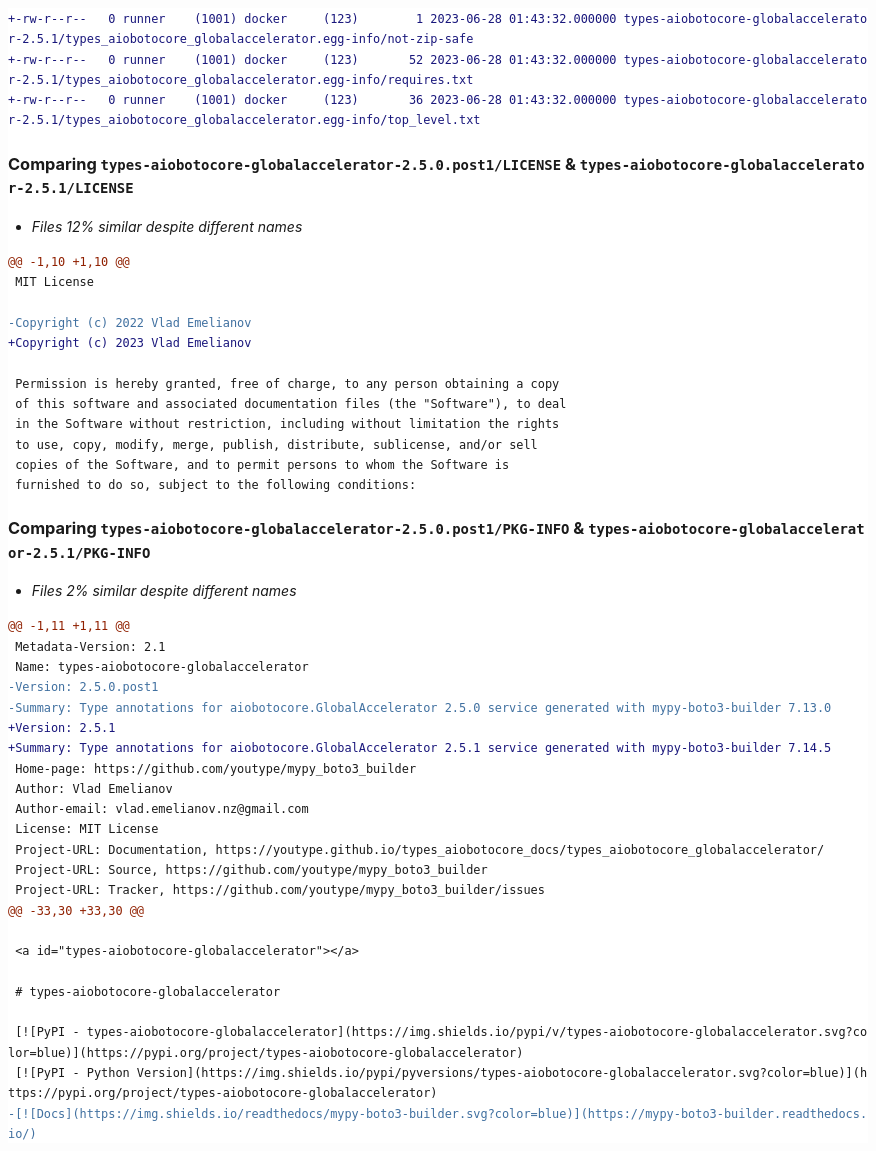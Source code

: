```diff
+-rw-r--r--   0 runner    (1001) docker     (123)        1 2023-06-28 01:43:32.000000 types-aiobotocore-globalaccelerator-2.5.1/types_aiobotocore_globalaccelerator.egg-info/not-zip-safe
+-rw-r--r--   0 runner    (1001) docker     (123)       52 2023-06-28 01:43:32.000000 types-aiobotocore-globalaccelerator-2.5.1/types_aiobotocore_globalaccelerator.egg-info/requires.txt
+-rw-r--r--   0 runner    (1001) docker     (123)       36 2023-06-28 01:43:32.000000 types-aiobotocore-globalaccelerator-2.5.1/types_aiobotocore_globalaccelerator.egg-info/top_level.txt
```

### Comparing `types-aiobotocore-globalaccelerator-2.5.0.post1/LICENSE` & `types-aiobotocore-globalaccelerator-2.5.1/LICENSE`

 * *Files 12% similar despite different names*

```diff
@@ -1,10 +1,10 @@
 MIT License
 
-Copyright (c) 2022 Vlad Emelianov
+Copyright (c) 2023 Vlad Emelianov
 
 Permission is hereby granted, free of charge, to any person obtaining a copy
 of this software and associated documentation files (the "Software"), to deal
 in the Software without restriction, including without limitation the rights
 to use, copy, modify, merge, publish, distribute, sublicense, and/or sell
 copies of the Software, and to permit persons to whom the Software is
 furnished to do so, subject to the following conditions:
```

### Comparing `types-aiobotocore-globalaccelerator-2.5.0.post1/PKG-INFO` & `types-aiobotocore-globalaccelerator-2.5.1/PKG-INFO`

 * *Files 2% similar despite different names*

```diff
@@ -1,11 +1,11 @@
 Metadata-Version: 2.1
 Name: types-aiobotocore-globalaccelerator
-Version: 2.5.0.post1
-Summary: Type annotations for aiobotocore.GlobalAccelerator 2.5.0 service generated with mypy-boto3-builder 7.13.0
+Version: 2.5.1
+Summary: Type annotations for aiobotocore.GlobalAccelerator 2.5.1 service generated with mypy-boto3-builder 7.14.5
 Home-page: https://github.com/youtype/mypy_boto3_builder
 Author: Vlad Emelianov
 Author-email: vlad.emelianov.nz@gmail.com
 License: MIT License
 Project-URL: Documentation, https://youtype.github.io/types_aiobotocore_docs/types_aiobotocore_globalaccelerator/
 Project-URL: Source, https://github.com/youtype/mypy_boto3_builder
 Project-URL: Tracker, https://github.com/youtype/mypy_boto3_builder/issues
@@ -33,30 +33,30 @@
 
 <a id="types-aiobotocore-globalaccelerator"></a>
 
 # types-aiobotocore-globalaccelerator
 
 [![PyPI - types-aiobotocore-globalaccelerator](https://img.shields.io/pypi/v/types-aiobotocore-globalaccelerator.svg?color=blue)](https://pypi.org/project/types-aiobotocore-globalaccelerator)
 [![PyPI - Python Version](https://img.shields.io/pypi/pyversions/types-aiobotocore-globalaccelerator.svg?color=blue)](https://pypi.org/project/types-aiobotocore-globalaccelerator)
-[![Docs](https://img.shields.io/readthedocs/mypy-boto3-builder.svg?color=blue)](https://mypy-boto3-builder.readthedocs.io/)
```